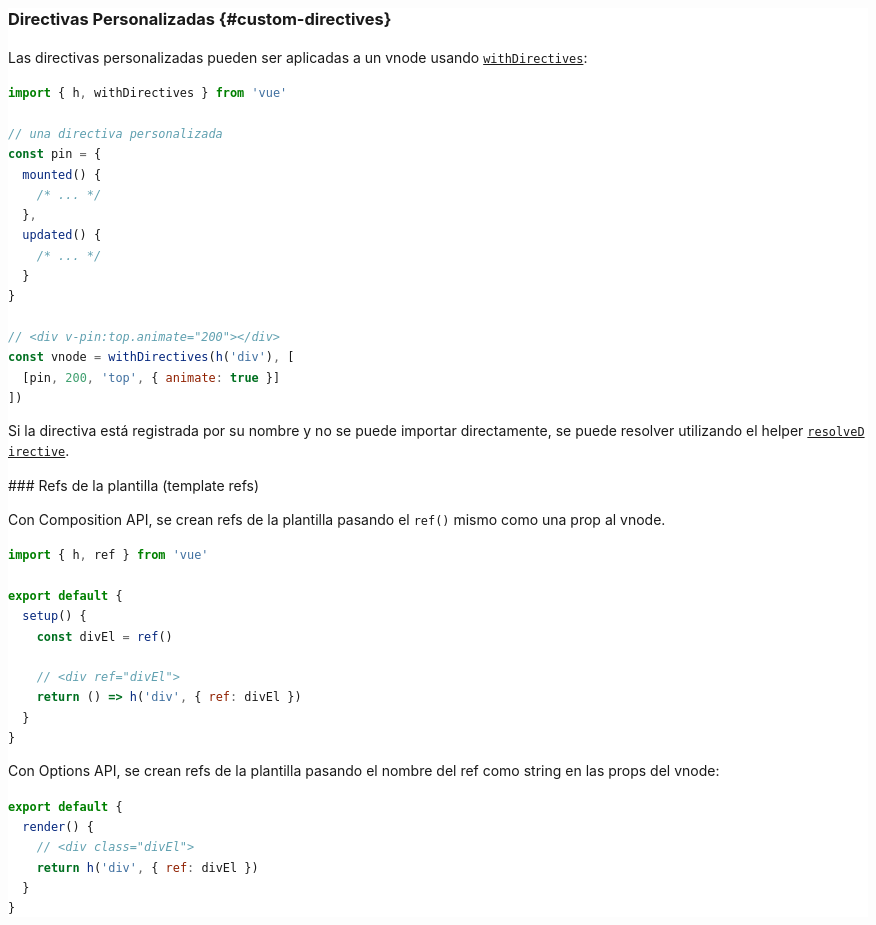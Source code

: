 </div>

### Directivas Personalizadas {#custom-directives}

Las directivas personalizadas pueden ser aplicadas a un vnode usando [`withDirectives`](/api/render-function#withdirectives):

```js
import { h, withDirectives } from 'vue'

// una directiva personalizada
const pin = {
  mounted() {
    /* ... */
  },
  updated() {
    /* ... */
  }
}

// <div v-pin:top.animate="200"></div>
const vnode = withDirectives(h('div'), [
  [pin, 200, 'top', { animate: true }]
])
```

Si la directiva está registrada por su nombre y no se puede importar directamente, se puede resolver utilizando el helper [`resolveDirective`](/api/render-function#resolvedirective).

### Refs de la plantilla (template refs)

<div class="composition-api">

Con Composition API, se crean refs de la plantilla pasando el `ref()` mismo como una prop al vnode.

```js
import { h, ref } from 'vue'

export default {
  setup() {
    const divEl = ref()

    // <div ref="divEl">
    return () => h('div', { ref: divEl })
  }
}
```

</div>

<div class="options-api">

Con Options API, se crean refs de la plantilla pasando el nombre del ref como string en las props del vnode:

```js
export default {
  render() {
    // <div class="divEl">
    return h('div', { ref: divEl })
  }
}
```
